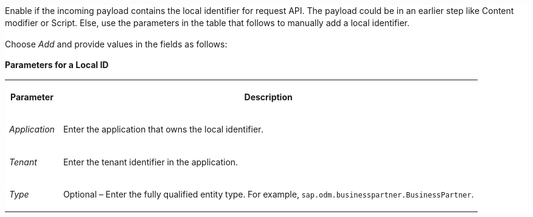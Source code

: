 Enable if the incoming payload contains the local identifier for request API. The payload could be in an earlier step like Content modifier or Script. Else, use the parameters in the table that follows to manually add a local identifier.

</td>
</tr>
</table>

Choose *Add* and provide values in the fields as follows:

**Parameters for a Local ID**


<table>
<tr>
<th valign="top">

Parameter

</th>
<th valign="top">

Description

</th>
</tr>
<tr>
<td valign="top">

*Application* 

</td>
<td valign="top">

Enter the application that owns the local identifier.

</td>
</tr>
<tr>
<td valign="top">

*Tenant* 

</td>
<td valign="top">

Enter the tenant identifier in the application.

</td>
</tr>
<tr>
<td valign="top">

*Type* 

</td>
<td valign="top">

Optional – Enter the fully qualified entity type. For example, `sap.odm.businesspartner.BusinessPartner`.
